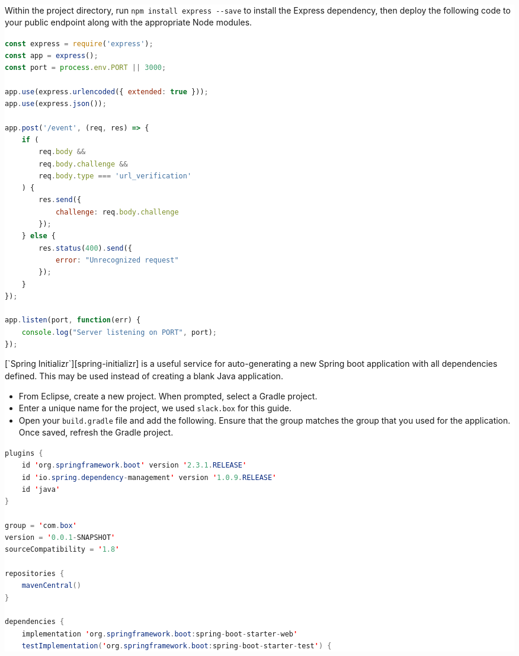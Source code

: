 <Choice option='programming.platform' value='node' color='none'>

Within the project directory, run `npm install express --save` to install the
Express dependency, then deploy the following code to your public endpoint
along with the appropriate Node modules.

```js
const express = require('express');
const app = express();
const port = process.env.PORT || 3000;

app.use(express.urlencoded({ extended: true }));
app.use(express.json());

app.post('/event', (req, res) => {
    if (
        req.body &&
        req.body.challenge &&
        req.body.type === 'url_verification'
    ) {
        res.send({
            challenge: req.body.challenge
        });
    } else {
        res.status(400).send({
            error: "Unrecognized request"
        });
    }
});

app.listen(port, function(err) {
    console.log("Server listening on PORT", port);
});
```

</Choice>
<Choice option='programming.platform' value='java' color='none'>

<Message type='tip'>
  [`Spring Initializr`][spring-initializr] is a useful service for
  auto-generating a new Spring boot application with all dependencies defined.
  This may be used instead of creating a blank Java application.
</Message>

* From Eclipse, create a new project. When prompted, select a Gradle project.
* Enter a unique name for the project, we used `slack.box` for this guide.
* Open your `build.gradle` file and add the following. Ensure that the group matches the group that you used for the application. Once saved, refresh the Gradle project.

```java
plugins {
    id 'org.springframework.boot' version '2.3.1.RELEASE'
    id 'io.spring.dependency-management' version '1.0.9.RELEASE'
    id 'java'
}

group = 'com.box'
version = '0.0.1-SNAPSHOT'
sourceCompatibility = '1.8'

repositories {
    mavenCentral()
}

dependencies {
    implementation 'org.springframework.boot:spring-boot-starter-web'
    testImplementation('org.springframework.boot:spring-boot-starter-test') {
```

[slack-apps]: https://api.slack.com/apps
[slack-events]: https://api.slack.com/events
[slack-event-bot-added]: https://api.slack.com/events/bot_added
[slack-event-member-joined]: https://api.slack.com/events/member_joined_channel
[slack-event-member-left]: https://api.slack.com/events/member_left_channel
[step3]: g://collaborations/connect-slack-to-group-collabs/scaffold-application-code
[spring-initializr]: https://start.spring.io/